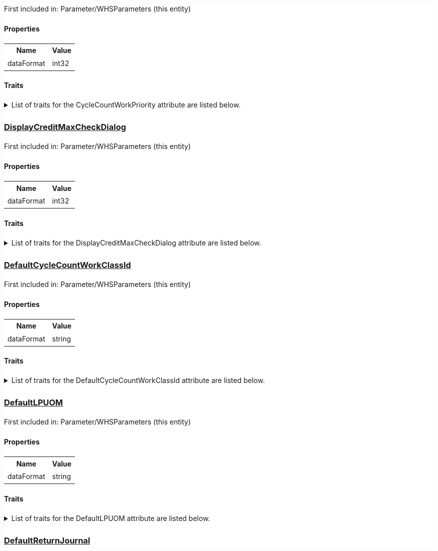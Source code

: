 First included in: Parameter/WHSParameters (this entity)  

#### Properties

<table><tr><th>Name</th><th>Value</th></tr><tr><td>dataFormat</td><td>int32</td></tr></table>

#### Traits

<details><summary>List of traits for the CycleCountWorkPriority attribute are listed below.</summary></details>

### <a href=#DisplayCreditMaxCheckDialog name="DisplayCreditMaxCheckDialog">DisplayCreditMaxCheckDialog</a>

First included in: Parameter/WHSParameters (this entity)  

#### Properties

<table><tr><th>Name</th><th>Value</th></tr><tr><td>dataFormat</td><td>int32</td></tr></table>

#### Traits

<details><summary>List of traits for the DisplayCreditMaxCheckDialog attribute are listed below.</summary></details>

### <a href=#DefaultCycleCountWorkClassId name="DefaultCycleCountWorkClassId">DefaultCycleCountWorkClassId</a>

First included in: Parameter/WHSParameters (this entity)  

#### Properties

<table><tr><th>Name</th><th>Value</th></tr><tr><td>dataFormat</td><td>string</td></tr></table>

#### Traits

<details><summary>List of traits for the DefaultCycleCountWorkClassId attribute are listed below.</summary></details>

### <a href=#DefaultLPUOM name="DefaultLPUOM">DefaultLPUOM</a>

First included in: Parameter/WHSParameters (this entity)  

#### Properties

<table><tr><th>Name</th><th>Value</th></tr><tr><td>dataFormat</td><td>string</td></tr></table>

#### Traits

<details><summary>List of traits for the DefaultLPUOM attribute are listed below.</summary></details>

### <a href=#DefaultReturnJournal name="DefaultReturnJournal">DefaultReturnJournal</a>
